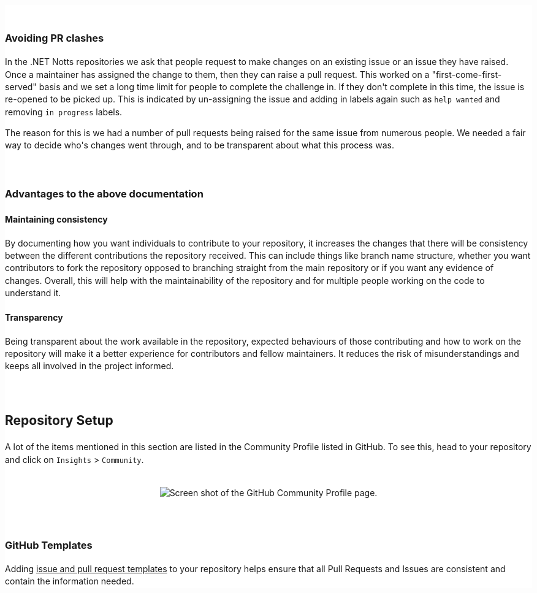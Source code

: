 <br/>

### Avoiding PR clashes

In the .NET Notts repositories we ask that people request to make changes on an existing issue or an issue they have raised. Once a maintainer has assigned the change to them, then they can raise a pull request. This worked on a "first-come-first-served" basis and we set a long time limit for people to complete the challenge in. If they don't complete in this time, the issue is re-opened to be picked up. This is indicated by un-assigning the issue and adding in labels again such as `help wanted` and removing `in progress` labels. 

The reason for this is we had a number of pull requests being raised for the same issue from numerous people. We needed a fair way to decide who's changes went through, and to be transparent about what this process was.

<br/>

### Advantages to the above documentation

#### Maintaining consistency

By documenting how you want individuals to contribute to your repository, it increases the changes that there will be consistency between the different contributions the repository received. This can include things like branch name structure, whether you want contributors to fork the repository opposed to branching straight from the main repository or if you want any evidence of changes. Overall, this will help with the maintainability of the repository and for multiple people working on the code to understand it.

#### Transparency

Being transparent about the work available in the repository, expected behaviours of those contributing and how to work on the repository will make it a better experience for contributors and fellow maintainers. It reduces the risk of misunderstandings and keeps all involved in the project informed.

<br/>

## Repository Setup

A lot of the items mentioned in this section are listed in the Community Profile listed in GitHub. To see this, head to your repository and click on `Insights` > `Community`. 

<br/>
<div style="text-align:center; width:80%; margin-left: 10%;" markdown="1">
<img src="{{site.baseurl}}/assets/img/posts/2020/11-19/community.png" alt="Screen shot of the GitHub Community Profile page.">
</div>
<br/>

<br/>

### GitHub Templates

Adding <a href="https://docs.github.com/en/free-pro-team@latest/github/building-a-strong-community/about-issue-and-pull-request-templates" target="_blank">issue and pull request templates</a> to your repository helps ensure that all Pull Requests and Issues are consistent and contain the information needed. 

